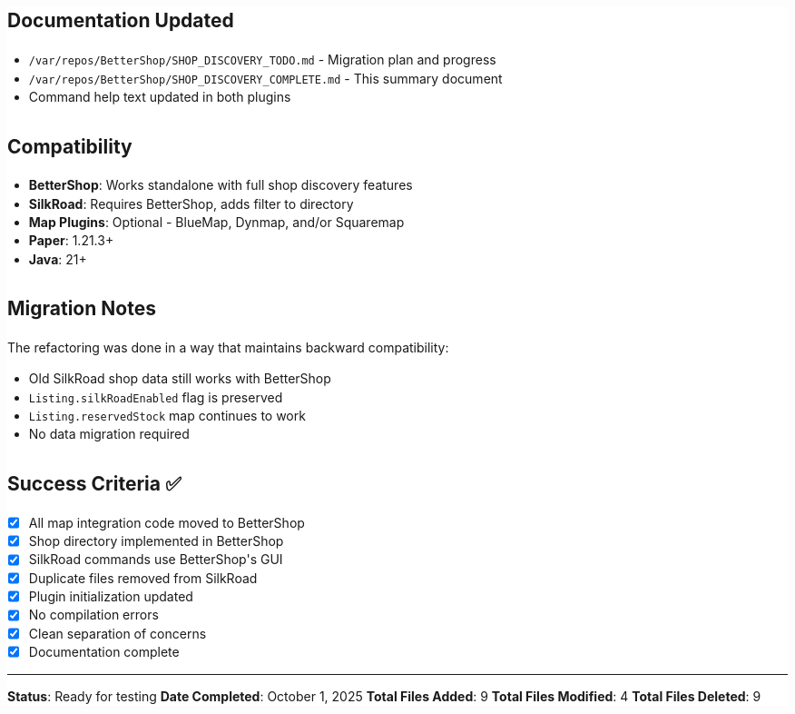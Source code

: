 ## Documentation Updated

- `/var/repos/BetterShop/SHOP_DISCOVERY_TODO.md` - Migration plan and progress
- `/var/repos/BetterShop/SHOP_DISCOVERY_COMPLETE.md` - This summary document
- Command help text updated in both plugins

## Compatibility

- **BetterShop**: Works standalone with full shop discovery features
- **SilkRoad**: Requires BetterShop, adds filter to directory
- **Map Plugins**: Optional - BlueMap, Dynmap, and/or Squaremap
- **Paper**: 1.21.3+
- **Java**: 21+

## Migration Notes

The refactoring was done in a way that maintains backward compatibility:
- Old SilkRoad shop data still works with BetterShop
- `Listing.silkRoadEnabled` flag is preserved
- `Listing.reservedStock` map continues to work
- No data migration required

## Success Criteria ✅

- [x] All map integration code moved to BetterShop
- [x] Shop directory implemented in BetterShop
- [x] SilkRoad commands use BetterShop's GUI
- [x] Duplicate files removed from SilkRoad
- [x] Plugin initialization updated
- [x] No compilation errors
- [x] Clean separation of concerns
- [x] Documentation complete

---

**Status**: Ready for testing
**Date Completed**: October 1, 2025
**Total Files Added**: 9
**Total Files Modified**: 4
**Total Files Deleted**: 9
